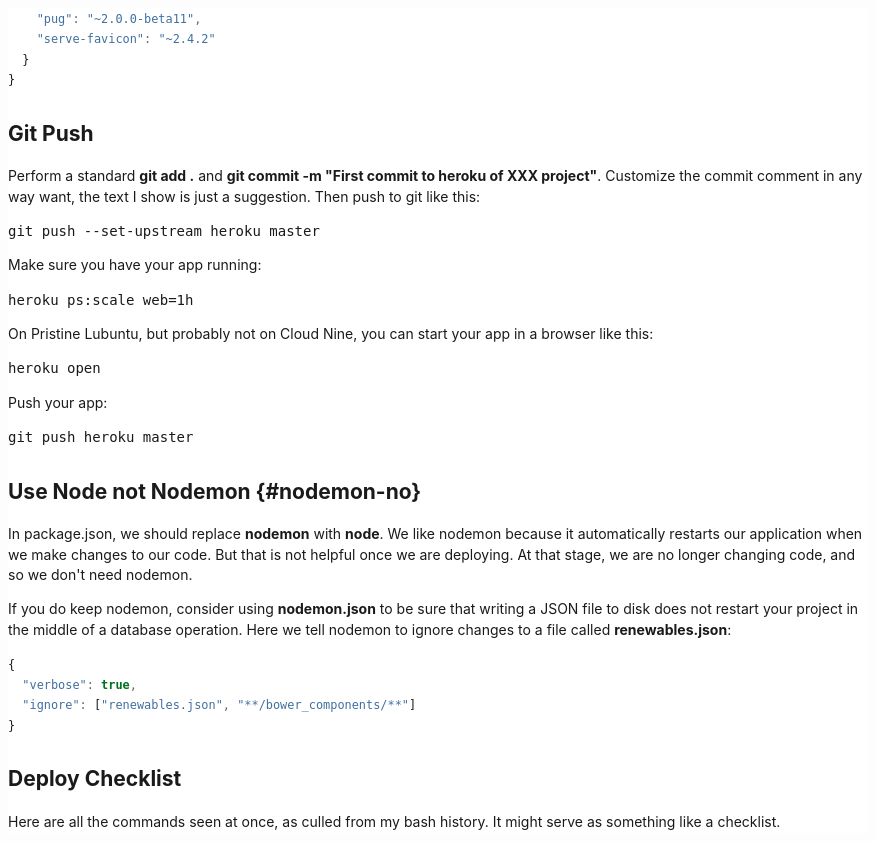 ```javascript
    "pug": "~2.0.0-beta11",
    "serve-favicon": "~2.4.2"
  }
}
```

## Git Push

Perform a standard **git add .** and **git commit -m "First commit to heroku of XXX project"**. Customize the commit comment in any way want, the text I show is just a suggestion. Then push to git like this:

<pre>
git push --set-upstream heroku master
</pre>

Make sure you have your app running:

<pre>
heroku ps:scale web=1h
</pre>

On Pristine Lubuntu, but probably not on Cloud Nine, you can start your app in a browser like this:

<pre>
heroku open
</pre>

Push your app:

<pre>
git push heroku master
</pre>

## Use Node not Nodemon {#nodemon-no}

In package.json, we should replace **nodemon** with **node**. We like nodemon because it automatically restarts our application when we make changes to our code. But that is not helpful once we are deploying. At that stage, we are no longer changing code, and so we don't need nodemon.

If you do keep nodemon, consider using **nodemon.json** to be sure that writing a JSON file to disk does not restart your project in the middle of a database operation. Here we tell nodemon to ignore changes to a file called **renewables.json**:

```javascript
{
  "verbose": true,
  "ignore": ["renewables.json", "**/bower_components/**"]
}
```


## Deploy Checklist

Here are all the commands seen at once, as culled from my bash history. It might serve as something like a checklist.
